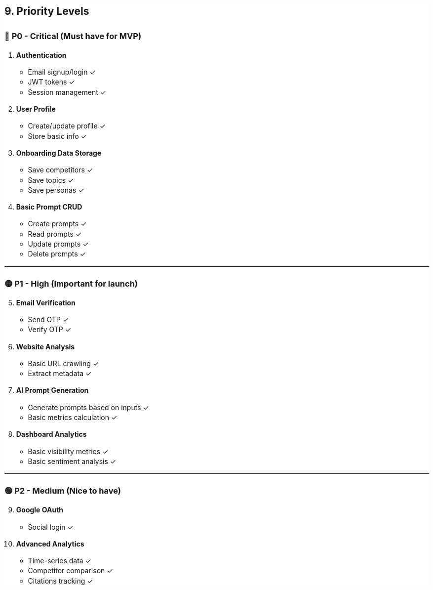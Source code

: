
## 9. Priority Levels

### 🔴 **P0 - Critical** (Must have for MVP)

1. **Authentication**
   - Email signup/login ✓
   - JWT tokens ✓
   - Session management ✓

2. **User Profile**
   - Create/update profile ✓
   - Store basic info ✓

3. **Onboarding Data Storage**
   - Save competitors ✓
   - Save topics ✓
   - Save personas ✓

4. **Basic Prompt CRUD**
   - Create prompts ✓
   - Read prompts ✓
   - Update prompts ✓
   - Delete prompts ✓

---

### 🟡 **P1 - High** (Important for launch)

5. **Email Verification**
   - Send OTP ✓
   - Verify OTP ✓

6. **Website Analysis**
   - Basic URL crawling ✓
   - Extract metadata ✓

7. **AI Prompt Generation**
   - Generate prompts based on inputs ✓
   - Basic metrics calculation ✓

8. **Dashboard Analytics**
   - Basic visibility metrics ✓
   - Basic sentiment analysis ✓

---

### 🟢 **P2 - Medium** (Nice to have)

9. **Google OAuth**
   - Social login ✓

10. **Advanced Analytics**
    - Time-series data ✓
    - Competitor comparison ✓
    - Citations tracking ✓
